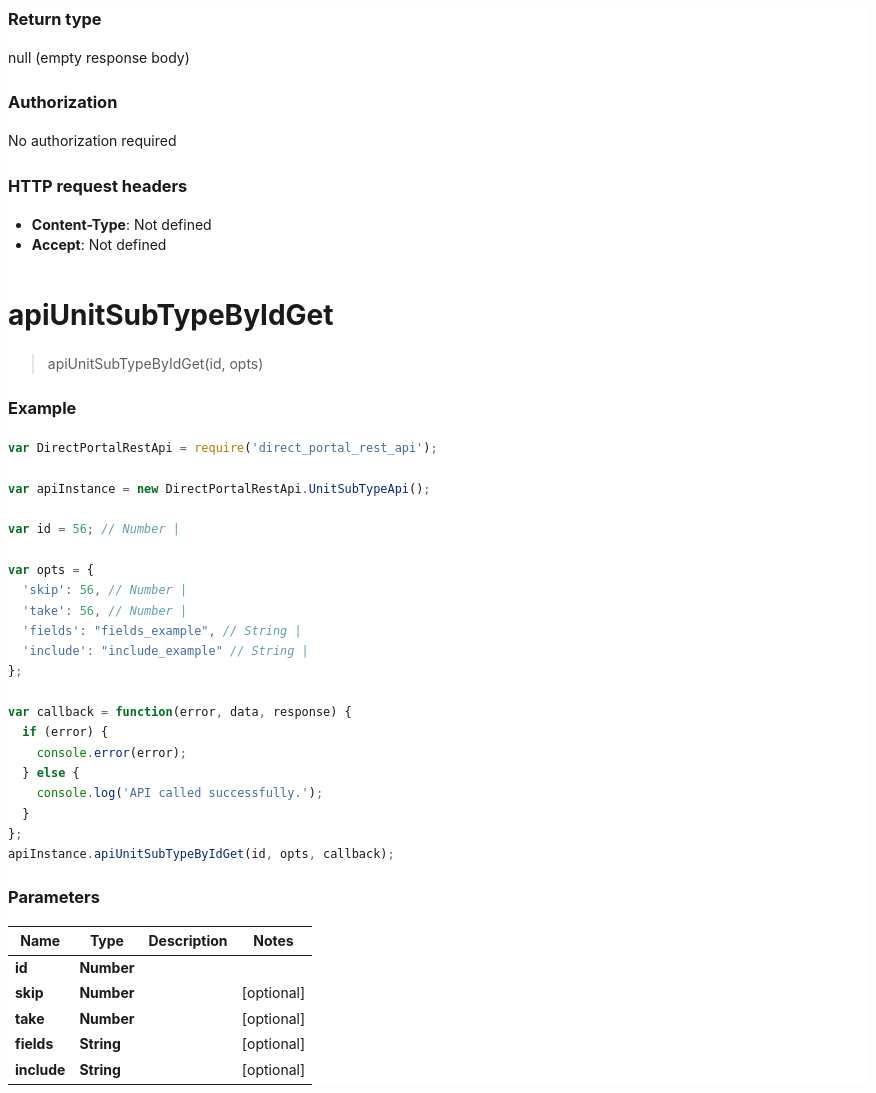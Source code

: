 ### Return type

null (empty response body)

### Authorization

No authorization required

### HTTP request headers

 - **Content-Type**: Not defined
 - **Accept**: Not defined

<a name="apiUnitSubTypeByIdGet"></a>
# **apiUnitSubTypeByIdGet**
> apiUnitSubTypeByIdGet(id, opts)



### Example
```javascript
var DirectPortalRestApi = require('direct_portal_rest_api');

var apiInstance = new DirectPortalRestApi.UnitSubTypeApi();

var id = 56; // Number | 

var opts = { 
  'skip': 56, // Number | 
  'take': 56, // Number | 
  'fields': "fields_example", // String | 
  'include': "include_example" // String | 
};

var callback = function(error, data, response) {
  if (error) {
    console.error(error);
  } else {
    console.log('API called successfully.');
  }
};
apiInstance.apiUnitSubTypeByIdGet(id, opts, callback);
```

### Parameters

Name | Type | Description  | Notes
------------- | ------------- | ------------- | -------------
 **id** | **Number**|  | 
 **skip** | **Number**|  | [optional] 
 **take** | **Number**|  | [optional] 
 **fields** | **String**|  | [optional] 
 **include** | **String**|  | [optional] 
